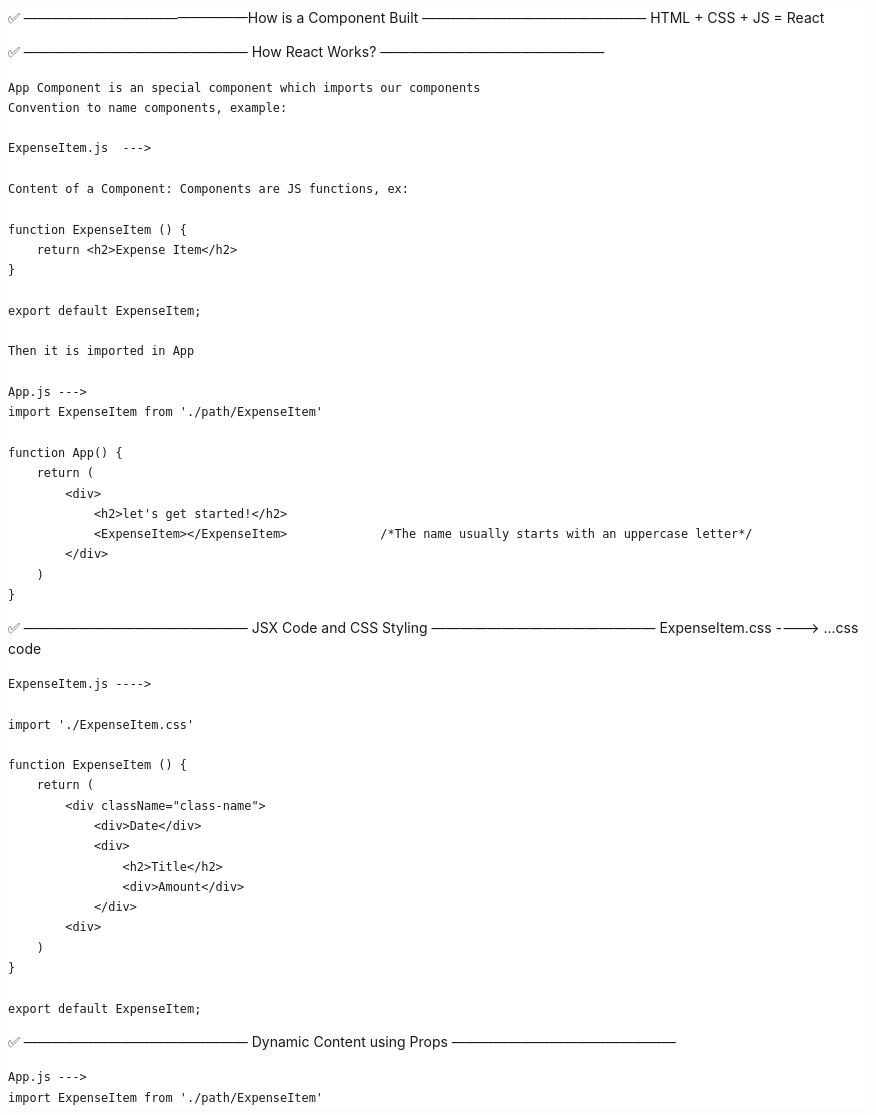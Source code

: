 ✅ ————————————————How is a Component Built ————————————————
HTML    +   CSS     +      JS        =       React

✅ ———————————————— How React Works? ————————————————

    App Component is an special component which imports our components
    Convention to name components, example:
    
    ExpenseItem.js  --->

    Content of a Component: Components are JS functions, ex:

    function ExpenseItem () {
        return <h2>Expense Item</h2>
    }

    export default ExpenseItem;

    Then it is imported in App

    App.js --->
    import ExpenseItem from './path/ExpenseItem'

    function App() {
        return (
            <div>
                <h2>let's get started!</h2>
                <ExpenseItem></ExpenseItem>             /*The name usually starts with an uppercase letter*/
            </div>
        )
    }

✅ ———————————————— JSX Code and CSS Styling ————————————————
    ExpenseItem.css ---->
    ...css code

    ExpenseItem.js ---->

    import './ExpenseItem.css'

    function ExpenseItem () {
        return (
            <div className="class-name">
                <div>Date</div>
                <div>
                    <h2>Title</h2>
                    <div>Amount</div>
                </div>
            <div>
        )
    }

    export default ExpenseItem;


✅ ———————————————— Dynamic Content using Props ————————————————

    App.js --->
    import ExpenseItem from './path/ExpenseItem'
